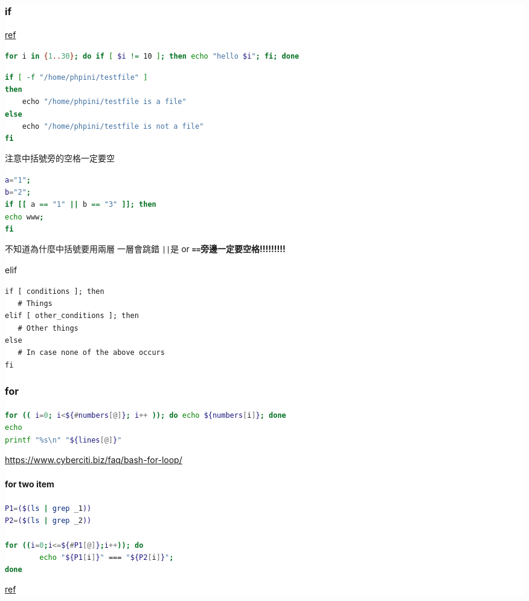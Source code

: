### if
[ref](https://www.thegeekdiary.com/bash-if-loop-examples-if-then-fi-if-then-elif-fi-if-then-else-fi/)
```bash
for i in {1..30}; do if [ $i != 10 ]; then echo "hello $i"; fi; done
```

```bash
if [ -f "/home/phpini/testfile" ]
then
    echo "/home/phpini/testfile is a file"
else
    echo "/home/phpini/testfile is not a file"
fi
```
注意中括號旁的空格一定要空

```bash
a="1";
b="2";
if [[ a == "1" || b == "3" ]]; then
echo www;
fi
```
不知道為什麼中括號要用兩層 一層會跳錯 `||`是 or
**`==`旁邊一定要空格!!!!!!!!!**

elif
```bash=
if [ conditions ]; then
   # Things
elif [ other_conditions ]; then
   # Other things
else
   # In case none of the above occurs
fi
```
### for

```bash
for (( i=0; i<${#numbers[@]}; i++ )); do echo ${numbers[i]}; done
echo
printf "%s\n" "${lines[@]}"
```
https://www.cyberciti.biz/faq/bash-for-loop/
#### for two item
```bash
P1=($(ls | grep _1))
P2=($(ls | grep _2))

for ((i=0;i<=${#P1[@]};i++)); do
        echo "${P1[i]}" === "${P2[i]}";
done

```
[ref](https://stackoverflow.com/questions/11215088/bash-shell-script-two-variables-in-for-loop)
